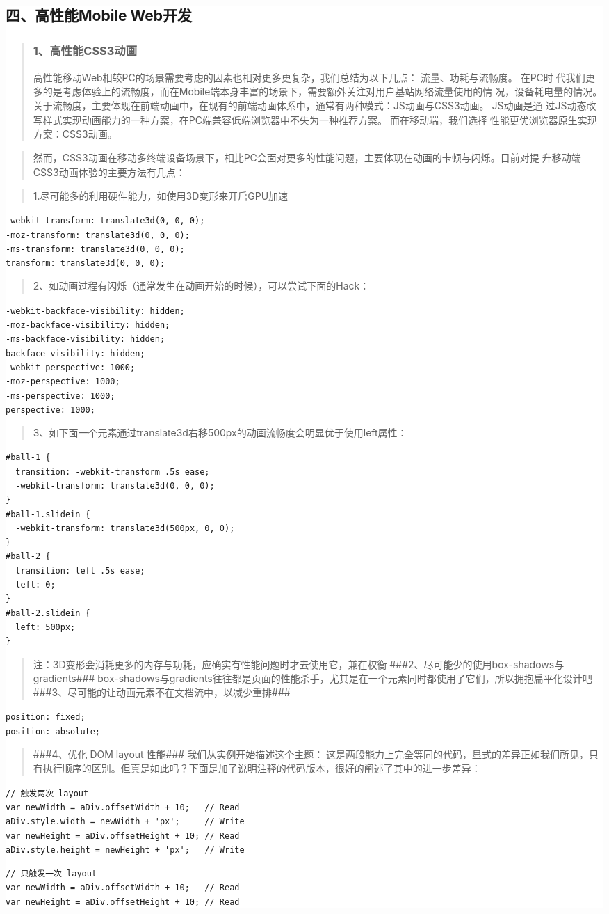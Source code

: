 ## 四、高性能Mobile Web开发 ##
>
>### 1、高性能CSS3动画  ###
>
>高性能移动Web相较PC的场景需要考虑的因素也相对更多更复杂，我们总结为以下几点： 流量、功耗与流畅度。 在PC时	代我们更多的是考虑体验上的流畅度，而在Mobile端本身丰富的场景下，需要额外关注对用户基站网络流量使用的情	况，设备耗电量的情况。
>	关于流畅度，主要体现在前端动画中，在现有的前端动画体系中，通常有两种模式：JS动画与CSS3动画。 JS动画是通	过JS动态改写样式实现动画能力的一种方案，在PC端兼容低端浏览器中不失为一种推荐方案。 而在移动端，我们选择	性能更优浏览器原生实现方案：CSS3动画。

>	然而，CSS3动画在移动多终端设备场景下，相比PC会面对更多的性能问题，主要体现在动画的卡顿与闪烁。目前对提	升移动端CSS3动画体验的主要方法有几点：
	
>1.尽可能多的利用硬件能力，如使用3D变形来开启GPU加速
>	
	-webkit-transform: translate3d(0, 0, 0);
	-moz-transform: translate3d(0, 0, 0);
	-ms-transform: translate3d(0, 0, 0);
	transform: translate3d(0, 0, 0);
>2、如动画过程有闪烁（通常发生在动画开始的时候），可以尝试下面的Hack：
>	
	-webkit-backface-visibility: hidden;
	-moz-backface-visibility: hidden;
	-ms-backface-visibility: hidden;
	backface-visibility: hidden;
	-webkit-perspective: 1000;
	-moz-perspective: 1000;
	-ms-perspective: 1000;
	perspective: 1000;
>3、如下面一个元素通过translate3d右移500px的动画流畅度会明显优于使用left属性：
>	
	#ball-1 {
	  transition: -webkit-transform .5s ease;
	  -webkit-transform: translate3d(0, 0, 0);
	}
	#ball-1.slidein {
	  -webkit-transform: translate3d(500px, 0, 0);
	}
	#ball-2 {
	  transition: left .5s ease;
	  left: 0;
	}
	#ball-2.slidein {
	  left: 500px;
	}

>注：3D变形会消耗更多的内存与功耗，应确实有性能问题时才去使用它，兼在权衡
>###2、尽可能少的使用box-shadows与gradients###
>box-shadows与gradients往往都是页面的性能杀手，尤其是在一个元素同时都使用了它们，所以拥抱扁平化设计吧
>###3、尽可能的让动画元素不在文档流中，以减少重排###
>	
	position: fixed;
	position: absolute;
>###4、优化 DOM layout 性能###
>我们从实例开始描述这个主题：
>这是两段能力上完全等同的代码，显式的差异正如我们所见，只有执行顺序的区别。但真是如此吗？下面是加了说明注释的代码版本，很好的阐述了其中的进一步差异：
>	
	// 触发两次 layout
	var newWidth = aDiv.offsetWidth + 10;   // Read
	aDiv.style.width = newWidth + 'px';     // Write
	var newHeight = aDiv.offsetHeight + 10; // Read
	aDiv.style.height = newHeight + 'px';   // Write
>
	// 只触发一次 layout
	var newWidth = aDiv.offsetWidth + 10;   // Read
	var newHeight = aDiv.offsetHeight + 10; // Read